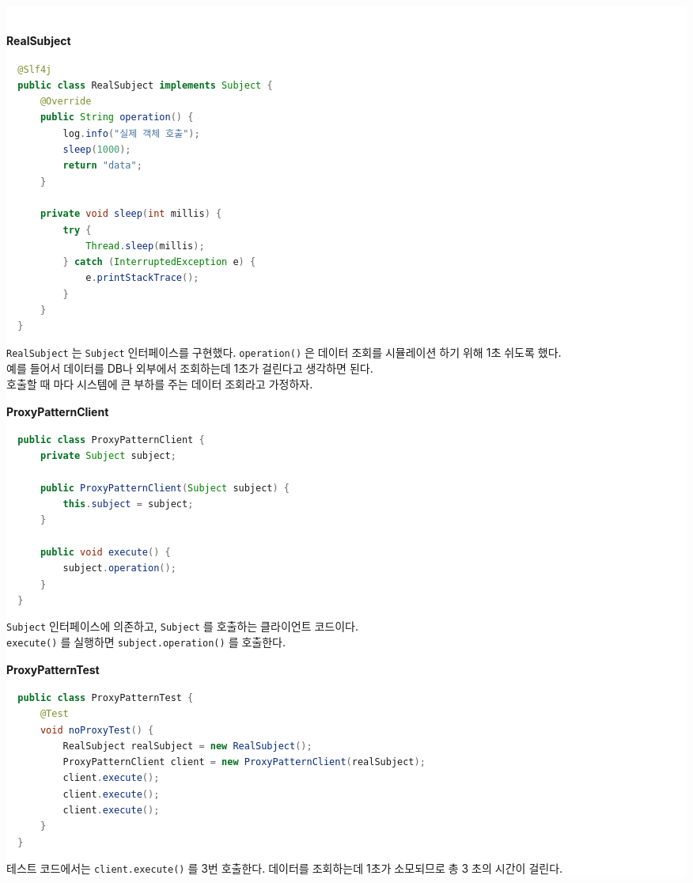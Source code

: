 <br>

**RealSubject**
```java
  @Slf4j
  public class RealSubject implements Subject {
      @Override
      public String operation() {
          log.info("실제 객체 호출"); 
          sleep(1000);
          return "data";
      }
      
      private void sleep(int millis) {
          try {
              Thread.sleep(millis);
          } catch (InterruptedException e) {
              e.printStackTrace();
          }
      }
  }
```
`RealSubject` 는 `Subject` 인터페이스를 구현했다. `operation()` 은 데이터 조회를 시뮬레이션 하기 위해 1초 쉬도록 했다.  
예를 들어서 데이터를 DB나 외부에서 조회하는데 1초가 걸린다고 생각하면 된다.  
호출할 때 마다 시스템에 큰 부하를 주는 데이터 조회라고 가정하자.

**ProxyPatternClient**
```java
  public class ProxyPatternClient {
      private Subject subject;
      
      public ProxyPatternClient(Subject subject) {
          this.subject = subject;
      }
      
      public void execute() {
          subject.operation();
      }
  }
```
`Subject` 인터페이스에 의존하고, `Subject` 를 호출하는 클라이언트 코드이다.  
 `execute()` 를 실행하면 `subject.operation()` 를 호출한다.

**ProxyPatternTest**
```java
  public class ProxyPatternTest {
      @Test
      void noProxyTest() {
          RealSubject realSubject = new RealSubject();
          ProxyPatternClient client = new ProxyPatternClient(realSubject);
          client.execute();
          client.execute();
          client.execute();
      }
  }
```
테스트 코드에서는 `client.execute()` 를 3번 호출한다. 데이터를 조회하는데 1초가 소모되므로 총 3 초의 시간이 걸린다.
